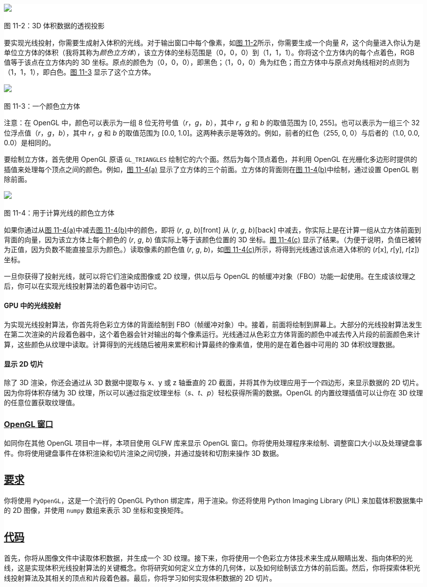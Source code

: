 ![](images/nsp-venkitachalam503045-f11002.jpg)

图 11-2：3D 体积数据的透视投影

要实现光线投射，你需要生成射入体积的光线。对于输出窗口中每个像素，如[图 11-2](nsp-venkitachalam503045-0025.xhtml#fig11-2)所示，你需要生成一个向量 *R*，这个向量进入你认为是单位立方体的体积（我将其称为*颜色立方体*），该立方体的坐标范围是（0，0，0）到（1，1，1）。你将这个立方体内的每个点着色，RGB 值等于该点在立方体内的 3D 坐标。原点的颜色为（0，0，0），即黑色；（1，0，0）角为红色；而立方体中与原点对角线相对的点则为（1，1，1），即白色。[图 11-3](nsp-venkitachalam503045-0025.xhtml#fig11-3) 显示了这个立方体。

![](images/nsp-venkitachalam503045-f11003.jpg)

图 11-3：一个颜色立方体

注意：在 OpenGL 中，颜色可以表示为一组 8 位无符号值（*r*，*g*，*b*），其中 *r*，*g* 和 *b* 的取值范围为 [0, 255]。也可以表示为一组三个 32 位浮点值（*r*，*g*，*b*），其中 *r*，*g* 和 *b* 的取值范围为 [0.0, 1.0]。这两种表示是等效的。例如，前者的红色（255, 0, 0）与后者的（1.0, 0.0, 0.0）是相同的。

要绘制立方体，首先使用 OpenGL 原语 `GL_TRIANGLES` 绘制它的六个面。然后为每个顶点着色，并利用 OpenGL 在光栅化多边形时提供的插值来处理每个顶点之间的颜色。例如，[图 11-4(a)](nsp-venkitachalam503045-0025.xhtml#fig11-4) 显示了立方体的三个前面。立方体的背面则在[图 11-4(b)](nsp-venkitachalam503045-0025.xhtml#fig11-4)中绘制，通过设置 OpenGL 剔除前面。

![](images/nsp-venkitachalam503045-f11004.jpg)

图 11-4：用于计算光线的颜色立方体

如果你通过从[图 11-4(a)](nsp-venkitachalam503045-0025.xhtml#fig11-4)中减去[图 11-4(b)](nsp-venkitachalam503045-0025.xhtml#fig11-4)中的颜色，即将 (*r*, *g*, *b*)[front] 从 (*r*, *g*, *b*)[back] 中减去，你实际上是在计算一组从立方体前面到背面的向量，因为该立方体上每个颜色的 (*r*, *g*, *b*) 值实际上等于该颜色位置的 3D 坐标。[图 11-4(c)](nsp-venkitachalam503045-0025.xhtml#fig11-4) 显示了结果。（为便于说明，负值已被转为正值，因为负数不能直接显示为颜色。）读取像素的颜色值 (*r*, *g*, *b*)，如[图 11-4(c)](nsp-venkitachalam503045-0025.xhtml#fig11-4)所示，将得到光线通过该点进入体积的 (*r*[x], *r*[y], *r*[z]) 坐标。

一旦你获得了投射光线，就可以将它们渲染成图像或 2D 纹理，供以后与 OpenGL 的帧缓冲对象（FBO）功能一起使用。在生成该纹理之后，你可以在实现光线投射算法的着色器中访问它。

#### GPU 中的光线投射

为实现光线投射算法，你首先将色彩立方体的背面绘制到 FBO（帧缓冲对象）中。接着，前面将绘制到屏幕上。大部分的光线投射算法发生在第二次渲染的片段着色器中，这个着色器会针对输出的每个像素运行。光线通过从色彩立方体背面的颜色中减去传入片段的前面颜色来计算，这些颜色从纹理中读取。计算得到的光线随后被用来累积和计算最终的像素值，使用的是在着色器中可用的 3D 体积纹理数据。

#### 显示 2D 切片

除了 3D 渲染，你还会通过从 3D 数据中提取与 x、y 或 z 轴垂直的 2D 截面，并将其作为纹理应用于一个四边形，来显示数据的 2D 切片。因为你将体积存储为 3D 纹理，所以可以通过指定纹理坐标（*s*、*t*、*p*）轻松获得所需的数据。OpenGL 的内置纹理插值可以让你在 3D 纹理的任意位置获取纹理值。

### [OpenGL 窗口](nsp-venkitachalam503045-0008.xhtml#rbh1303)

如同你在其他 OpenGL 项目中一样，本项目使用 GLFW 库来显示 OpenGL 窗口。你将使用处理程序来绘制、调整窗口大小以及处理键盘事件。你将使用键盘事件在体积渲染和切片渲染之间切换，并通过旋转和切割来操作 3D 数据。

## [要求](nsp-venkitachalam503045-0008.xhtml#rah1302)

你将使用 `PyOpenGL`，这是一个流行的 OpenGL Python 绑定库，用于渲染。你还将使用 Python Imaging Library (PIL) 来加载体积数据集中的 2D 图像，并使用 `numpy` 数组来表示 3D 坐标和变换矩阵。

## [代码](nsp-venkitachalam503045-0008.xhtml#rah1303)

首先，你将从图像文件中读取体积数据，并生成一个 3D 纹理。接下来，你将使用一个色彩立方体技术来生成从眼睛出发、指向体积的光线，这是实现体积光线投射算法的关键概念。你将研究如何定义立方体的几何体，以及如何绘制该立方体的前后面。然后，你将探索体积光线投射算法及其相关的顶点和片段着色器。最后，你将学习如何实现体积数据的 2D 切片。
